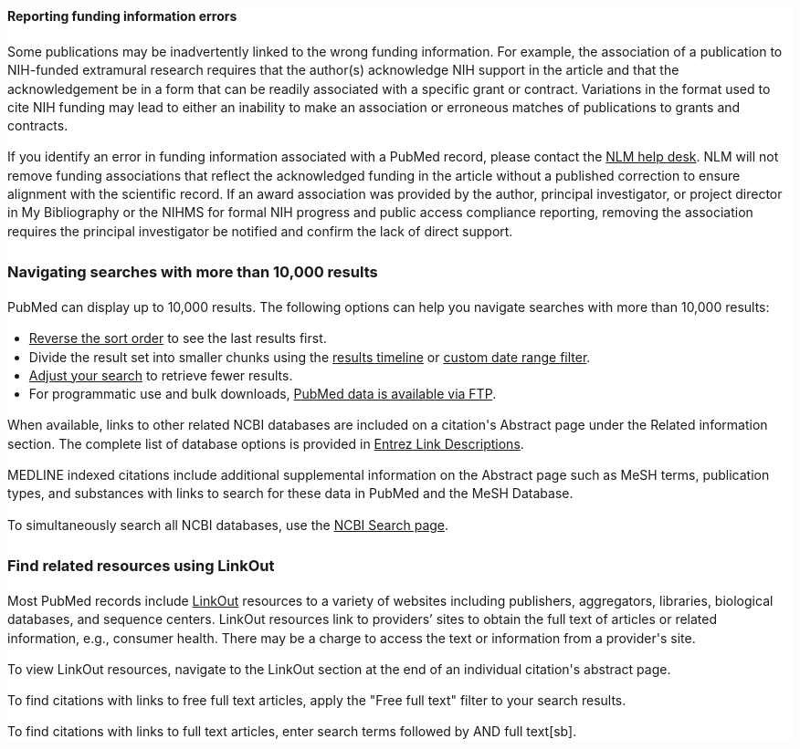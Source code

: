 #### Reporting funding information errors

Some publications may be inadvertently linked to the wrong funding information. For example, the association of a publication to NIH-funded extramural research requires that the author(s) acknowledge NIH support in the article and that the acknowledgement be in a form that can be readily associated with a specific grant or contract. Variations in the format used to cite NIH funding may lead to either an inability to make an association or erroneous matches of publications to grants and contracts.

If you identify an error in funding information associated with a PubMed record, please contact the [NLM help desk](https://support.nlm.nih.gov/support/create-case/). NLM will not remove funding associations that reflect the acknowledged funding in the article without a published correction to ensure alignment with the scientific record. If an award association was provided by the author, principal investigator, or project director in My Bibliography or the NIHMS for formal NIH progress and public access compliance reporting, removing the association requires the principal investigator be notified and confirm the lack of direct support.

### Navigating searches with more than 10,000 results

PubMed can display up to 10,000 results. The following options can help you navigate searches with more than 10,000 results:

*   [Reverse the sort order](#reverse-sort) to see the last results first.
*   Divide the result set into smaller chunks using the [results timeline](#date-search-timeline) or [custom date range filter](#filters-publication-date).
*   [Adjust your search](#narrow-search) to retrieve fewer results.
*   For programmatic use and bulk downloads, [PubMed data is available via FTP](#download-pubmed-data).

When available, links to other related NCBI databases are included on a citation's Abstract page under the Related information section. The complete list of database options is provided in [Entrez Link Descriptions](https://www.ncbi.nlm.nih.gov/entrez/query/static/entrezlinks.html#pubmed).

MEDLINE indexed citations include additional supplemental information on the Abstract page such as MeSH terms, publication types, and substances with links to search for these data in PubMed and the MeSH Database.

To simultaneously search all NCBI databases, use the [NCBI Search page](https://www.ncbi.nlm.nih.gov/search/).

### Find related resources using LinkOut

Most PubMed records include [LinkOut](https://www.ncbi.nlm.nih.gov/projects/linkout/) resources to a variety of websites including publishers, aggregators, libraries, biological databases, and sequence centers. LinkOut resources link to providers’ sites to obtain the full text of articles or related information, e.g., consumer health. There may be a charge to access the text or information from a provider's site.

To view LinkOut resources, navigate to the LinkOut section at the end of an individual citation's abstract page.

To find citations with links to free full text articles, apply the "Free full text" filter to your search results.

To find citations with links to full text articles, enter search terms followed by AND full text\[sb\].
